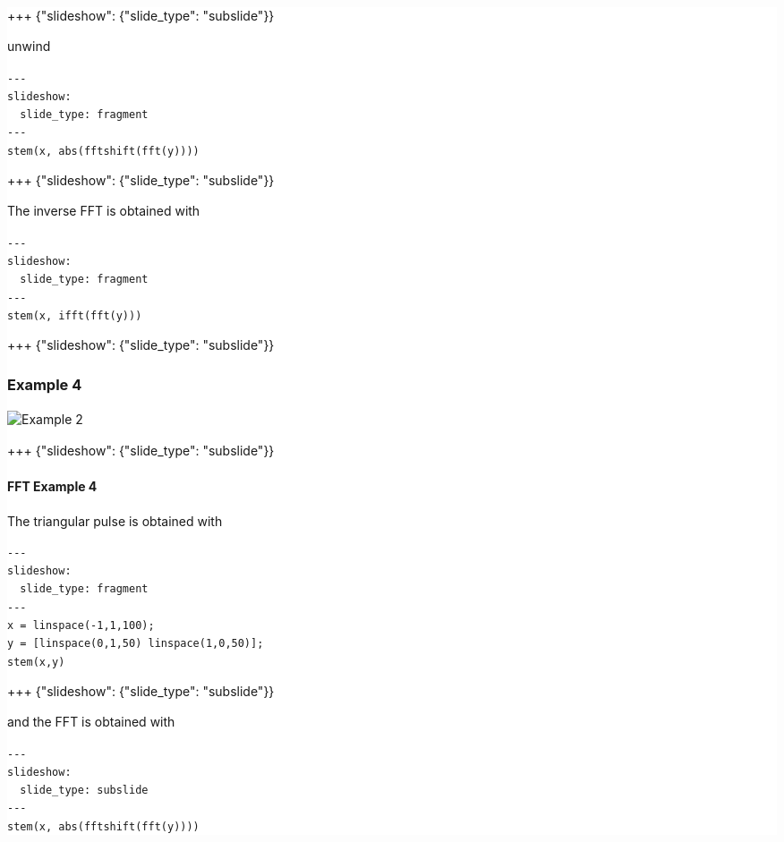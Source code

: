 +++ {"slideshow": {"slide_type": "subslide"}}

unwind

```{code-cell} matlab
---
slideshow:
  slide_type: fragment
---
stem(x, abs(fftshift(fft(y))))
```

+++ {"slideshow": {"slide_type": "subslide"}}

The inverse FFT is obtained with

```{code-cell} matlab
---
slideshow:
  slide_type: fragment
---
stem(x, ifft(fft(y)))
```

+++ {"slideshow": {"slide_type": "subslide"}}

### Example 4

![Example 2](pictures/fft_example2.png)

+++ {"slideshow": {"slide_type": "subslide"}}

#### FFT Example 4

The triangular pulse is obtained with

```{code-cell} matlab
---
slideshow:
  slide_type: fragment
---
x = linspace(-1,1,100);
y = [linspace(0,1,50) linspace(1,0,50)];
stem(x,y)
```

+++ {"slideshow": {"slide_type": "subslide"}}

and the FFT is obtained with

```{code-cell} matlab
---
slideshow:
  slide_type: subslide
---
stem(x, abs(fftshift(fft(y))))
```
